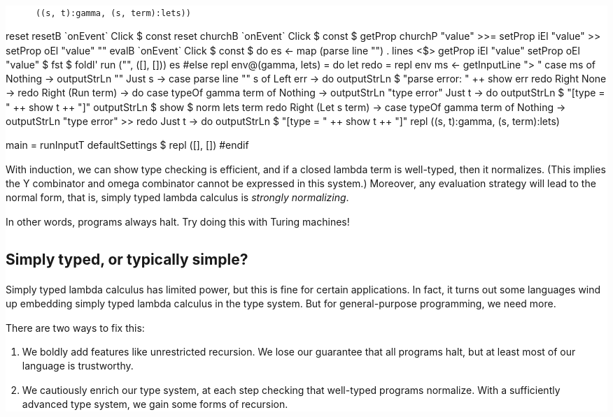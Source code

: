           ((s, t):gamma, (s, term):lets))
  reset
  resetB \`onEvent\` Click $ const reset
  churchB \`onEvent\` Click $ const $ getProp churchP "value"
    \>>= setProp iEl "value" \>> setProp oEl "value" ""
  evalB \`onEvent\` Click $ const $ do
    es <- map (parse line "") . lines <$> getProp iEl "value"
    setProp oEl "value" $ fst $ foldl' run ("", (\[\], \[\])) es
#else
repl env@(gamma, lets) \= do
  let redo \= repl env
  ms <- getInputLine "> "
  case ms of
    Nothing \-> outputStrLn ""
    Just s  \-> case parse line "" s of
      Left err  \-> do
        outputStrLn $ "parse error: " ++ show err
        redo
      Right None \-> redo
      Right (Run term) \-> do
        case typeOf gamma term of
          Nothing \-> outputStrLn "type error"
          Just t \-> do
            outputStrLn $ "\[type = " ++ show t ++ "\]"
            outputStrLn $ show $ norm lets term
        redo
      Right (Let s term) \-> case typeOf gamma term of
        Nothing \-> outputStrLn "type error" \>> redo
        Just t \-> do
          outputStrLn $ "\[type = " ++ show t ++ "\]"
          repl ((s, t):gamma, (s, term):lets)

main \= runInputT defaultSettings $ repl (\[\], \[\])
#endif

With induction, we can show type checking is efficient, and if a closed lambda term is well-typed, then it normalizes. (This implies the Y combinator and omega combinator cannot be expressed in this system.) Moreover, any evaluation strategy will lead to the normal form, that is, simply typed lambda calculus is *strongly normalizing*.

In other words, programs always halt. Try doing this with Turing machines!

## Simply typed, or typically simple?

Simply typed lambda calculus has limited power, but this is fine for certain applications. In fact, it turns out some languages wind up embedding simply typed lambda calculus in the type system. But for general-purpose programming, we need more.

There are two ways to fix this:

1.  We boldly add features like unrestricted recursion. We lose our guarantee that all programs halt, but at least most of our language is trustworthy.
    
2.  We cautiously enrich our type system, at each step checking that well-typed programs normalize. With a sufficiently advanced type system, we gain some forms of recursion.
    

[1]: https://blog.cleancoder.com/uncle-bob/2017/01/11/TheDarkPath.html
[2]: https://crypto.stanford.edu/~blynn/lambda/
[3]: https://en.wikipedia.org/wiki/Simply_typed_lambda_calculus
[4]: https://en.wikipedia.org/wiki/Lambda_calculus_definition#Weak_head_normal_form
[5]: https://crypto.stanford.edu/~blynn/